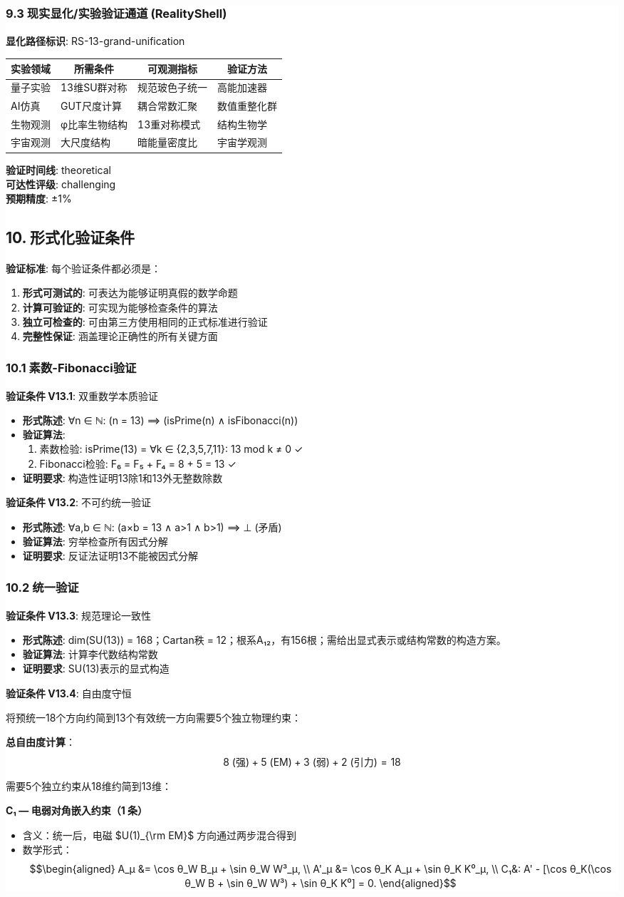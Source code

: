 ### 9.3 现实显化/实验验证通道 (RealityShell)
**显化路径标识**: RS-13-grand-unification

| 实验领域 | 所需条件 | 可观测指标 | 验证方法 |
|----------|----------|------------|----------|
| 量子实验 | 13维SU群对称 | 规范玻色子统一 | 高能加速器 |
| AI仿真 | GUT尺度计算 | 耦合常数汇聚 | 数值重整化群 |
| 生物观测 | φ比率生物结构 | 13重对称模式 | 结构生物学 |
| 宇宙观测 | 大尺度结构 | 暗能量密度比 | 宇宙学观测 |

**验证时间线**: theoretical  
**可达性评级**: challenging  
**预期精度**: ±1%

## 10. 形式化验证条件

**验证标准**: 每个验证条件都必须是：
1. **形式可测试的**: 可表达为能够证明真假的数学命题
2. **计算可验证的**: 可实现为能够检查条件的算法
3. **独立可检查的**: 可由第三方使用相同的正式标准进行验证
4. **完整性保证**: 涵盖理论正确性的所有关键方面

### 10.1 素数-Fibonacci验证
**验证条件 V13.1**: 双重数学本质验证
- **形式陈述**: ∀n ∈ ℕ: (n = 13) ⟹ (isPrime(n) ∧ isFibonacci(n))
- **验证算法**: 
  1. 素数检验: isPrime(13) = ∀k ∈ {2,3,5,7,11}: 13 mod k ≠ 0 ✓
  2. Fibonacci检验: F₆ = F₅ + F₄ = 8 + 5 = 13 ✓
- **证明要求**: 构造性证明13除1和13外无整数除数

**验证条件 V13.2**: 不可约统一验证
- **形式陈述**: ∀a,b ∈ ℕ: (a×b = 13 ∧ a>1 ∧ b>1) ⟹ ⊥ (矛盾)
- **验证算法**: 穷举检查所有因式分解
- **证明要求**: 反证法证明13不能被因式分解

### 10.2 统一验证
**验证条件 V13.3**: 规范理论一致性
- **形式陈述**: dim(SU(13)) = 168；Cartan秩 = 12；根系A₁₂，有156根；需给出显式表示或结构常数的构造方案。
- **验证算法**: 计算李代数结构常数
- **证明要求**: SU(13)表示的显式构造

**验证条件 V13.4**: 自由度守恒

将预统一18个方向约简到13个有效统一方向需要5个独立物理约束：

**总自由度计算**：
$$8\ (\text{强}) + 5\ (\text{EM}) + 3\ (\text{弱}) + 2\ (\text{引力}) = 18$$

需要5个独立约束从18维约简到13维：

**C₁ — 电弱对角嵌入约束（1 条）**
- 含义：统一后，电磁 $U(1)_{\rm EM}$ 方向通过两步混合得到
- 数学形式：
  $$\begin{aligned}
  A_μ &= \cos θ_W B_μ + \sin θ_W W³_μ, \\
  A'_μ &= \cos θ_K A_μ + \sin θ_K K⁰_μ, \\
  C₁&: A' - [\cos θ_K(\cos θ_W B + \sin θ_W W³) + \sin θ_K K⁰] = 0.
  \end{aligned}$$
